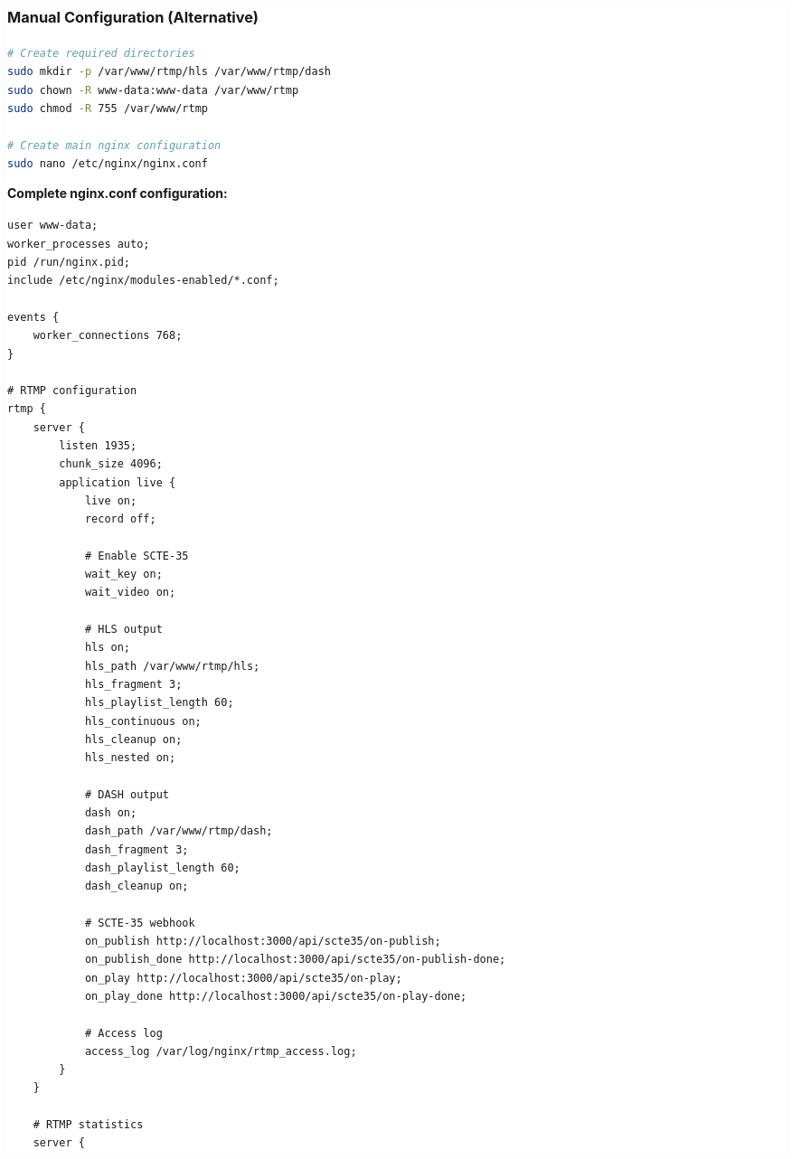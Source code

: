 ### Manual Configuration (Alternative)
```bash
# Create required directories
sudo mkdir -p /var/www/rtmp/hls /var/www/rtmp/dash
sudo chown -R www-data:www-data /var/www/rtmp
sudo chmod -R 755 /var/www/rtmp

# Create main nginx configuration
sudo nano /etc/nginx/nginx.conf
```

**Complete nginx.conf configuration:**
```nginx
user www-data;
worker_processes auto;
pid /run/nginx.pid;
include /etc/nginx/modules-enabled/*.conf;

events {
    worker_connections 768;
}

# RTMP configuration
rtmp {
    server {
        listen 1935;
        chunk_size 4096;
        application live {
            live on;
            record off;
            
            # Enable SCTE-35
            wait_key on;
            wait_video on;
            
            # HLS output
            hls on;
            hls_path /var/www/rtmp/hls;
            hls_fragment 3;
            hls_playlist_length 60;
            hls_continuous on;
            hls_cleanup on;
            hls_nested on;
            
            # DASH output
            dash on;
            dash_path /var/www/rtmp/dash;
            dash_fragment 3;
            dash_playlist_length 60;
            dash_cleanup on;
            
            # SCTE-35 webhook
            on_publish http://localhost:3000/api/scte35/on-publish;
            on_publish_done http://localhost:3000/api/scte35/on-publish-done;
            on_play http://localhost:3000/api/scte35/on-play;
            on_play_done http://localhost:3000/api/scte35/on-play-done;
            
            # Access log
            access_log /var/log/nginx/rtmp_access.log;
        }
    }
    
    # RTMP statistics
    server {
```